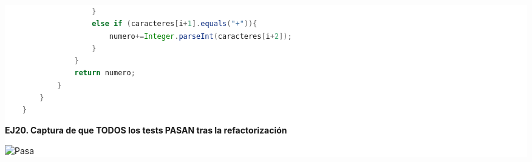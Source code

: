 ```java
                    }
                    else if (caracteres[i+1].equals("+")){
                        numero+=Integer.parseInt(caracteres[i+2]);
                    }
                }
                return numero;
            }   
        }
    }
```

**EJ20. Captura de que TODOS los tests PASAN tras la refactorización**

![Pasa](capturas/image20.png "Pasa")


